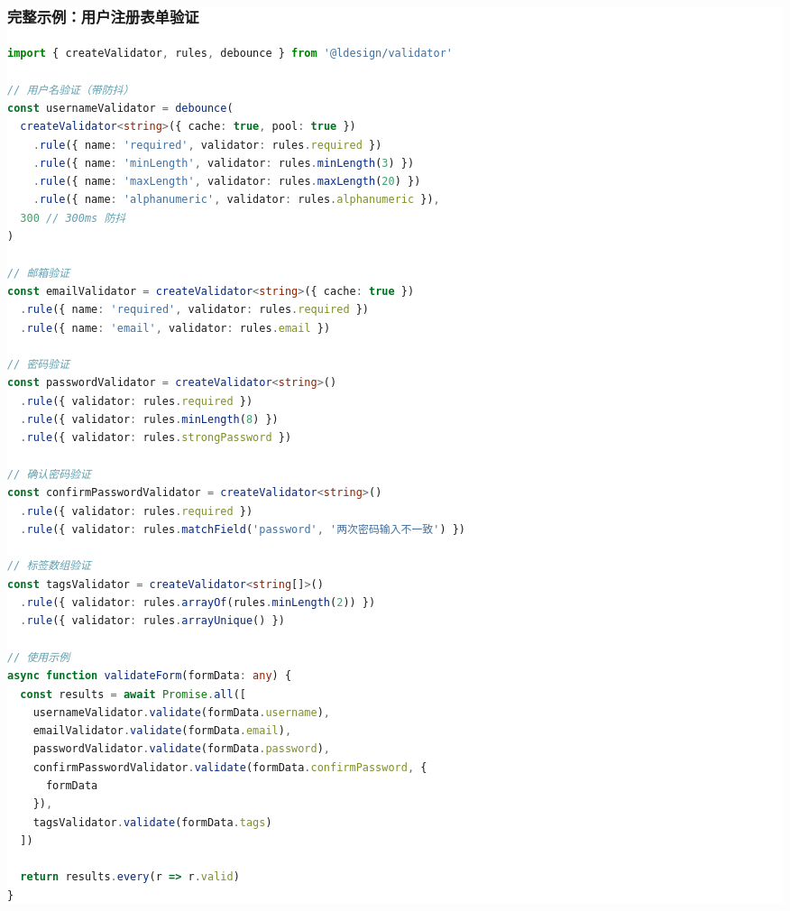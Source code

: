 ### 完整示例：用户注册表单验证

```typescript
import { createValidator, rules, debounce } from '@ldesign/validator'

// 用户名验证（带防抖）
const usernameValidator = debounce(
  createValidator<string>({ cache: true, pool: true })
    .rule({ name: 'required', validator: rules.required })
    .rule({ name: 'minLength', validator: rules.minLength(3) })
    .rule({ name: 'maxLength', validator: rules.maxLength(20) })
    .rule({ name: 'alphanumeric', validator: rules.alphanumeric }),
  300 // 300ms 防抖
)

// 邮箱验证
const emailValidator = createValidator<string>({ cache: true })
  .rule({ name: 'required', validator: rules.required })
  .rule({ name: 'email', validator: rules.email })

// 密码验证
const passwordValidator = createValidator<string>()
  .rule({ validator: rules.required })
  .rule({ validator: rules.minLength(8) })
  .rule({ validator: rules.strongPassword })

// 确认密码验证
const confirmPasswordValidator = createValidator<string>()
  .rule({ validator: rules.required })
  .rule({ validator: rules.matchField('password', '两次密码输入不一致') })

// 标签数组验证
const tagsValidator = createValidator<string[]>()
  .rule({ validator: rules.arrayOf(rules.minLength(2)) })
  .rule({ validator: rules.arrayUnique() })

// 使用示例
async function validateForm(formData: any) {
  const results = await Promise.all([
    usernameValidator.validate(formData.username),
    emailValidator.validate(formData.email),
    passwordValidator.validate(formData.password),
    confirmPasswordValidator.validate(formData.confirmPassword, {
      formData
    }),
    tagsValidator.validate(formData.tags)
  ])

  return results.every(r => r.valid)
}
```
